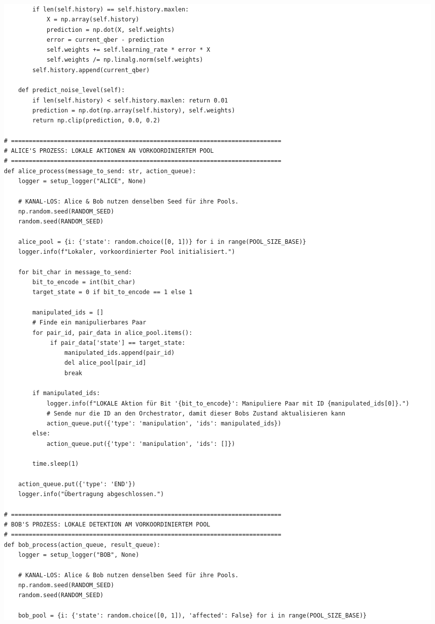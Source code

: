 ```
        if len(self.history) == self.history.maxlen:
            X = np.array(self.history)
            prediction = np.dot(X, self.weights)
            error = current_qber - prediction
            self.weights += self.learning_rate * error * X
            self.weights /= np.linalg.norm(self.weights)
        self.history.append(current_qber)

    def predict_noise_level(self):
        if len(self.history) < self.history.maxlen: return 0.01
        prediction = np.dot(np.array(self.history), self.weights)
        return np.clip(prediction, 0.0, 0.2)

# ============================================================================
# ALICE'S PROZESS: LOKALE AKTIONEN AN VORKOORDINIERTEM POOL
# ============================================================================
def alice_process(message_to_send: str, action_queue):
    logger = setup_logger("ALICE", None)
    
    # KANAL-LOS: Alice & Bob nutzen denselben Seed für ihre Pools.
    np.random.seed(RANDOM_SEED)
    random.seed(RANDOM_SEED)
    
    alice_pool = {i: {'state': random.choice([0, 1])} for i in range(POOL_SIZE_BASE)}
    logger.info(f"Lokaler, vorkoordinierter Pool initialisiert.")

    for bit_char in message_to_send:
        bit_to_encode = int(bit_char)
        target_state = 0 if bit_to_encode == 1 else 1
        
        manipulated_ids = []
        # Finde ein manipulierbares Paar
        for pair_id, pair_data in alice_pool.items():
             if pair_data['state'] == target_state:
                 manipulated_ids.append(pair_id)
                 del alice_pool[pair_id]
                 break

        if manipulated_ids:
            logger.info(f"LOKALE Aktion für Bit '{bit_to_encode}': Manipuliere Paar mit ID {manipulated_ids[0]}.")
            # Sende nur die ID an den Orchestrator, damit dieser Bobs Zustand aktualisieren kann
            action_queue.put({'type': 'manipulation', 'ids': manipulated_ids})
        else:
            action_queue.put({'type': 'manipulation', 'ids': []})

        time.sleep(1)
        
    action_queue.put({'type': 'END'})
    logger.info("Übertragung abgeschlossen.")

# ============================================================================
# BOB'S PROZESS: LOKALE DETEKTION AM VORKOORDINIERTEM POOL
# ============================================================================
def bob_process(action_queue, result_queue):
    logger = setup_logger("BOB", None)
    
    # KANAL-LOS: Alice & Bob nutzen denselben Seed für ihre Pools.
    np.random.seed(RANDOM_SEED)
    random.seed(RANDOM_SEED)
    
    bob_pool = {i: {'state': random.choice([0, 1]), 'affected': False} for i in range(POOL_SIZE_BASE)}
```